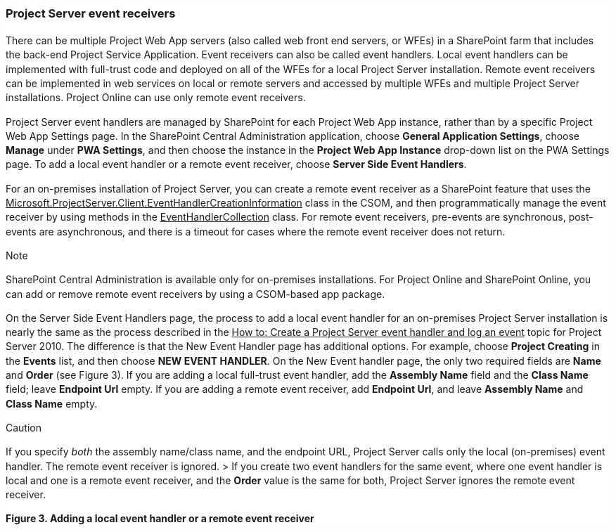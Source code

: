 ### Project Server event receivers
<a name="pj15_WhatsNew_Events"> </a>

There can be multiple Project Web App servers (also called web front end servers, or WFEs) in a SharePoint farm that includes the back-end Project Service Application. Event receivers can also be called event handlers. Local event handlers can be implemented with full-trust code and deployed on all of the WFEs for a local Project Server installation. Remote event receivers can be implemented in web services on local or remote servers and accessed by multiple WFEs and multiple Project Server installations. Project Online can use only remote event receivers.
  
Project Server event handlers are managed by SharePoint for each Project Web App instance, rather than by a specific Project Web App Settings page. In the SharePoint Central Administration application, choose **General Application Settings**, choose **Manage** under **PWA Settings**, and then choose the instance in the **Project Web App Instance** drop-down list on the PWA Settings page. To add a local event handler or a remote event receiver, choose **Server Side Event Handlers**.
  
For an on-premises installation of Project Server, you can create a remote event receiver as a SharePoint feature that uses the [Microsoft.ProjectServer.Client.EventHandlerCreationInformation](https://msdn.microsoft.com/library/Microsoft.ProjectServer.Client.EventHandlerCreationInformation.aspx) class in the CSOM, and then programmatically manage the event receiver by using methods in the [EventHandlerCollection](https://msdn.microsoft.com/library/Microsoft.ProjectServer.Client.EventHandlerCollection.aspx) class. For remote event receivers, pre-events are synchronous, post-events are asynchronous, and there is a timeout for cases where the remote event receiver does not return. 
  
> [!NOTE]
> SharePoint Central Administration is available only for on-premises installations. For Project Online and SharePoint Online, you can add or remove remote event receivers by using a CSOM-based app package. 
  
On the Server Side Event Handlers page, the process to add a local event handler for an on-premises Project Server installation is nearly the same as the process described in the [How to: Create a Project Server event handler and log an event](http://msdn.microsoft.com/en-us/library/gg615466.aspx) topic for Project Server 2010. The difference is that the New Event Handler page has additional options. For example, choose **Project Creating** in the **Events** list, and then choose **NEW EVENT HANDLER**. On the New Event handler page, the only two required fields are **Name** and **Order** (see Figure 3). If you are adding a local full-trust event handler, add the **Assembly Name** field and the **Class Name** field; leave **Endpoint Url** empty. If you are adding a remote event receiver, add **Endpoint Url**, and leave **Assembly Name** and **Class Name** empty. 
  
> [!CAUTION]
> If you specify  *both*  the assembly name/class name, and the endpoint URL, Project Server calls only the local (on-premises) event handler. The remote event receiver is ignored. > If you create two event handlers for the same event, where one event handler is local and one is a remote event receiver, and the **Order** value is the same for both, Project Server ignores the remote event receiver. 
  
**Figure 3. Adding a local event handler or a remote event receiver**
